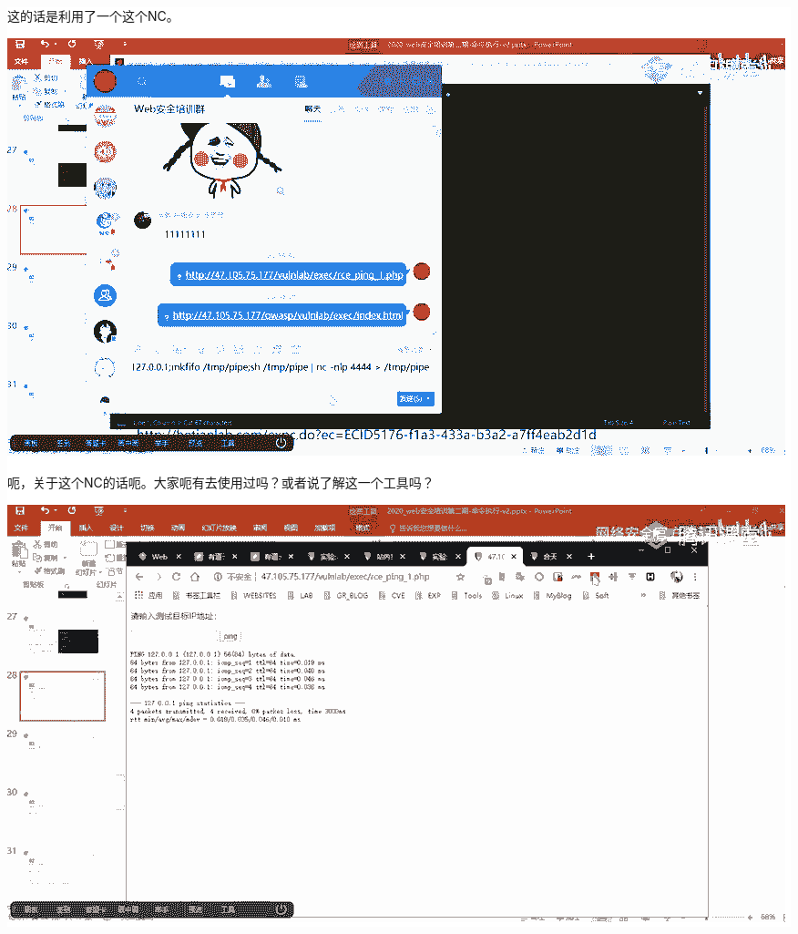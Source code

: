 这的话是利用了一个这个NC。

![](img/7d184de72c6358ef5adcf3982ef88641_235.png)

呃，关于这个NC的话呃。大家呃有去使用过吗？或者说了解这一个工具吗？

![](img/7d184de72c6358ef5adcf3982ef88641_237.png)

